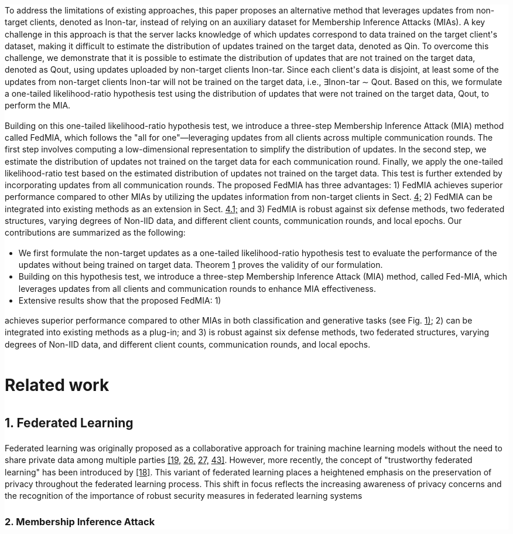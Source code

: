 To address the limitations of existing approaches, this paper proposes an alternative method that leverages updates from non-target clients, denoted as Inon-tar, instead of relying on an auxiliary dataset for Membership Inference Attacks (MIAs). A key challenge in this approach is that the server lacks knowledge of which updates correspond to data trained on the target client's dataset, making it difficult to estimate the distribution of updates trained on the target data, denoted as Qin. To overcome this challenge, we demonstrate that it is possible to estimate the distribution of updates that are not trained on the target data, denoted as Qout, using updates uploaded by non-target clients Inon-tar. Since each client's data is disjoint, at least some of the updates from non-target clients Inon-tar will not be trained on the target data, i.e., ∃Inon-tar ∼ Qout. Based on this, we formulate a one-tailed likelihood-ratio hypothesis test using the distribution of updates that were not trained on the target data, Qout, to perform the MIA.

Building on this one-tailed likelihood-ratio hypothesis test, we introduce a three-step Membership Inference Attack (MIA) method called FedMIA, which follows the "all for one"—leveraging updates from all clients across multiple communication rounds. The first step involves computing a low-dimensional representation to simplify the distribution of updates. In the second step, we estimate the distribution of updates not trained on the target data for each communication round. Finally, we apply the one-tailed likelihood-ratio test based on the estimated distribution of updates not trained on the target data. This test is further extended by incorporating updates from all communication rounds. The proposed FedMIA has three advantages: 1) FedMIA achieves superior performance compared to other MIAs by utilizing the updates information from non-target clients in Sect. [4;](#page-4-0) 2) FedMIA can be integrated into existing methods as an extension in Sect. [4.1;](#page-4-1) and 3) FedMIA is robust against six defense methods, two federated structures, varying degrees of Non-IID data, and different client counts, communication rounds, and local epochs. Our contributions are summarized as the following:

- We first formulate the non-target updates as a one-tailed likelihood-ratio hypothesis test to evaluate the performance of the updates without being trained on target data. Theorem [1](#page-2-0) proves the validity of our formulation.
- Building on this hypothesis test, we introduce a three-step Membership Inference Attack (MIA) method, called Fed-MIA, which leverages updates from all clients and communication rounds to enhance MIA effectiveness.
- Extensive results show that the proposed FedMIA: 1)

achieves superior performance compared to other MIAs in both classification and generative tasks (see Fig. [1\)](#page-0-0); 2) can be integrated into existing methods as a plug-in; and 3) is robust against six defense methods, two federated structures, varying degrees of Non-IID data, and different client counts, communication rounds, and local epochs.

# Related work

## 1. Federated Learning

Federated learning was originally proposed as a collaborative approach for training machine learning models without the need to share private data among multiple parties [\[19,](#page-8-0) [26,](#page-9-0) [27,](#page-9-1) [43\]](#page-9-7). However, more recently, the concept of "trustworthy federated learning" has been introduced by [\[18\]](#page-8-4). This variant of federated learning places a heightened emphasis on the preservation of privacy throughout the federated learning process. This shift in focus reflects the increasing awareness of privacy concerns and the recognition of the importance of robust security measures in federated learning systems

### 2. Membership Inference Attack
